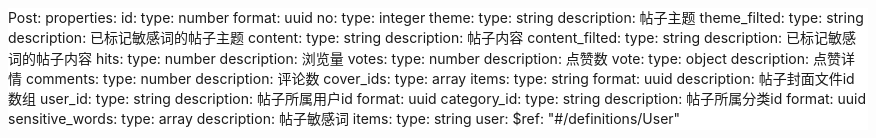   Post:
    properties:
      id:
        type: number
        format: uuid
      no:
        type: integer
      theme:
        type: string
        description: 帖子主题
      theme_filted:
        type: string
        description: 已标记敏感词的帖子主题
      content:
        type: string
        description: 帖子内容
      content_filted:
        type: string
        description: 已标记敏感词的帖子内容
      hits:
        type: number
        description: 浏览量
      votes:
        type: number
        description: 点赞数
      vote:
        type: object
        description: 点赞详情
      comments:
        type: number
        description: 评论数
      cover_ids:
        type: array
        items:
          type: string
          format: uuid
        description: 帖子封面文件id数组
      user_id:
        type: string
        description: 帖子所属用户id
        format: uuid
      category_id:
        type: string
        description: 帖子所属分类id
        format: uuid
      sensitive_words:
        type: array
        description: 帖子敏感词
        items:
          type: string
      user:
        $ref: "#/definitions/User"
